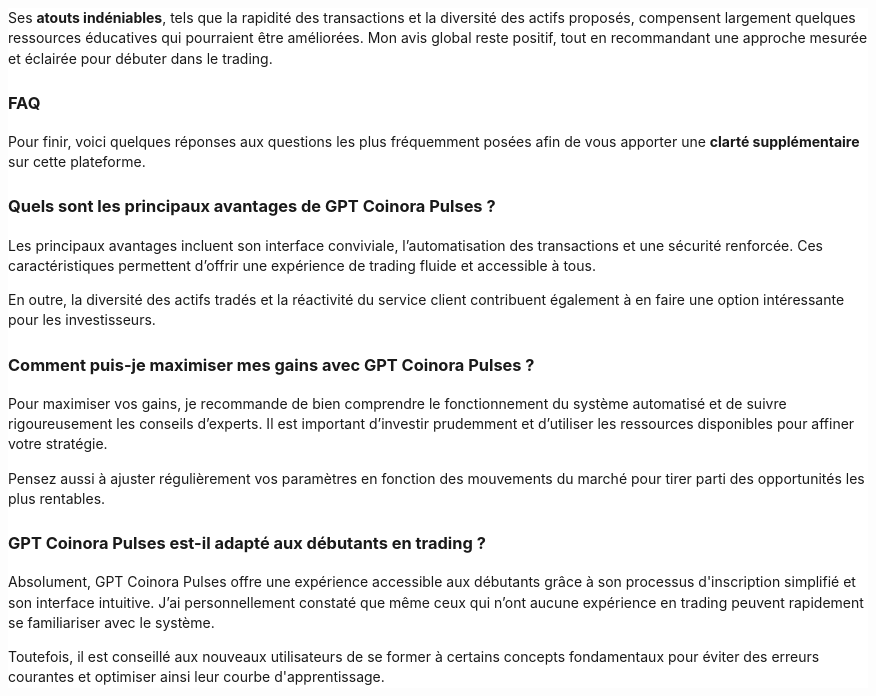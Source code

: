 Ses **atouts indéniables**, tels que la rapidité des transactions et la diversité des actifs proposés, compensent largement quelques ressources éducatives qui pourraient être améliorées. Mon avis global reste positif, tout en recommandant une approche mesurée et éclairée pour débuter dans le trading.

### FAQ  
Pour finir, voici quelques réponses aux questions les plus fréquemment posées afin de vous apporter une **clarté supplémentaire** sur cette plateforme.

### Quels sont les principaux avantages de GPT Coinora Pulses ?  
Les principaux avantages incluent son interface conviviale, l’automatisation des transactions et une sécurité renforcée. Ces caractéristiques permettent d’offrir une expérience de trading fluide et accessible à tous.  

En outre, la diversité des actifs tradés et la réactivité du service client contribuent également à en faire une option intéressante pour les investisseurs.

### Comment puis-je maximiser mes gains avec GPT Coinora Pulses ?  
Pour maximiser vos gains, je recommande de bien comprendre le fonctionnement du système automatisé et de suivre rigoureusement les conseils d’experts. Il est important d’investir prudemment et d’utiliser les ressources disponibles pour affiner votre stratégie.  

Pensez aussi à ajuster régulièrement vos paramètres en fonction des mouvements du marché pour tirer parti des opportunités les plus rentables.

### GPT Coinora Pulses est-il adapté aux débutants en trading ?  
Absolument, GPT Coinora Pulses offre une expérience accessible aux débutants grâce à son processus d'inscription simplifié et son interface intuitive. J’ai personnellement constaté que même ceux qui n’ont aucune expérience en trading peuvent rapidement se familiariser avec le système.  

Toutefois, il est conseillé aux nouveaux utilisateurs de se former à certains concepts fondamentaux pour éviter des erreurs courantes et optimiser ainsi leur courbe d'apprentissage.